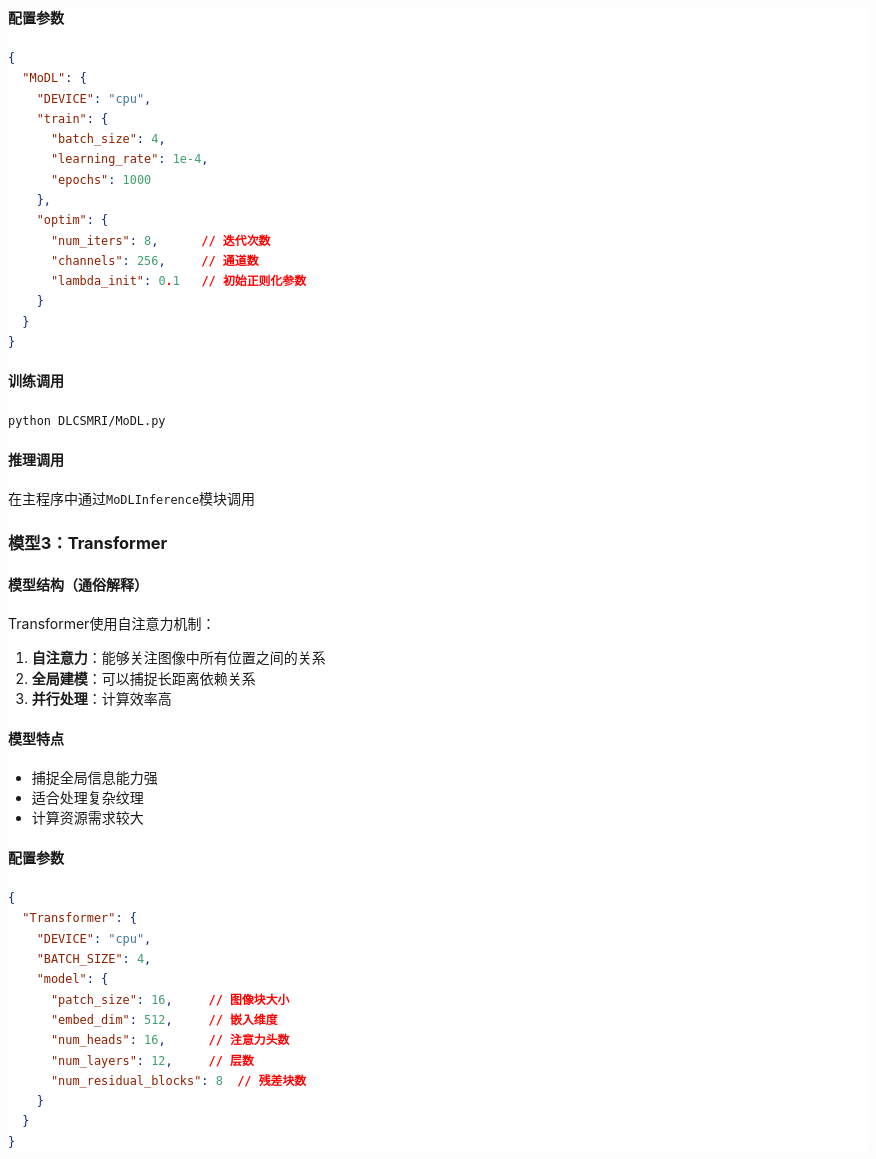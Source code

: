#### 配置参数
```json
{
  "MoDL": {
    "DEVICE": "cpu",
    "train": {
      "batch_size": 4,
      "learning_rate": 1e-4,
      "epochs": 1000
    },
    "optim": {
      "num_iters": 8,      // 迭代次数
      "channels": 256,     // 通道数
      "lambda_init": 0.1   // 初始正则化参数
    }
  }
}
```

#### 训练调用
```bash
python DLCSMRI/MoDL.py
```

#### 推理调用
在主程序中通过`MoDLInference`模块调用

### 模型3：Transformer

#### 模型结构（通俗解释）
Transformer使用自注意力机制：
1. **自注意力**：能够关注图像中所有位置之间的关系
2. **全局建模**：可以捕捉长距离依赖关系
3. **并行处理**：计算效率高

#### 模型特点
- 捕捉全局信息能力强
- 适合处理复杂纹理
- 计算资源需求较大

#### 配置参数
```json
{
  "Transformer": {
    "DEVICE": "cpu",
    "BATCH_SIZE": 4,
    "model": {
      "patch_size": 16,     // 图像块大小
      "embed_dim": 512,     // 嵌入维度
      "num_heads": 16,      // 注意力头数
      "num_layers": 12,     // 层数
      "num_residual_blocks": 8  // 残差块数
    }
  }
}
```
